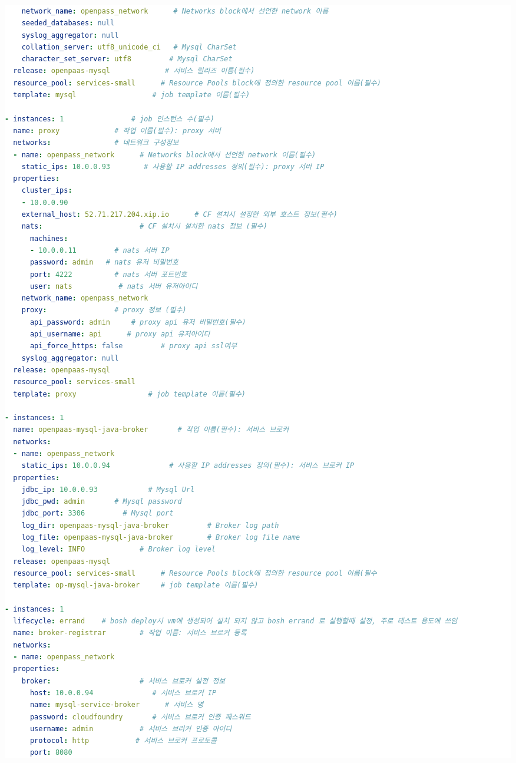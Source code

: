 ```yml
    network_name: openpass_network      # Networks block에서 선언한 network 이름
    seeded_databases: null
    syslog_aggregator: null
    collation_server: utf8_unicode_ci   # Mysql CharSet
    character_set_server: utf8         # Mysql CharSet
  release: openpaas-mysql             # 서비스 릴리즈 이름(필수)
  resource_pool: services-small      # Resource Pools block에 정의한 resource pool 이름(필수)
  template: mysql                  # job template 이름(필수)

- instances: 1                # job 인스턴스 수(필수)
  name: proxy             # 작업 이름(필수): proxy 서버
  networks:               # 네트워크 구성정보
  - name: openpass_network      # Networks block에서 선언한 network 이름(필수)
    static_ips: 10.0.0.93        # 사용할 IP addresses 정의(필수): proxy 서버 IP
  properties:
    cluster_ips:
    - 10.0.0.90
    external_host: 52.71.217.204.xip.io      # CF 설치시 설정한 외부 호스트 정보(필수)
    nats:                       # CF 설치시 설치한 nats 정보 (필수)
      machines:
      - 10.0.0.11         # nats 서버 IP
      password: admin   # nats 유저 비밀번호
      port: 4222          # nats 서버 포트번호
      user: nats           # nats 서버 유저아이디
    network_name: openpass_network
    proxy:                # proxy 정보 (필수)
      api_password: admin     # proxy api 유저 비밀번호(필수)
      api_username: api      # proxy api 유저아이디
      api_force_https: false         # proxy api ssl여부
    syslog_aggregator: null
  release: openpaas-mysql
  resource_pool: services-small
  template: proxy                 # job template 이름(필수)

- instances: 1
  name: openpaas-mysql-java-broker       # 작업 이름(필수): 서비스 브로커
  networks:
  - name: openpass_network
    static_ips: 10.0.0.94              # 사용할 IP addresses 정의(필수): 서비스 브로커 IP
  properties:
    jdbc_ip: 10.0.0.93            # Mysql Url
    jdbc_pwd: admin       # Mysql password
    jdbc_port: 3306         # Mysql port
    log_dir: openpaas-mysql-java-broker         # Broker log path
    log_file: openpaas-mysql-java-broker        # Broker log file name
    log_level: INFO             # Broker log level
  release: openpaas-mysql
  resource_pool: services-small      # Resource Pools block에 정의한 resource pool 이름(필수
  template: op-mysql-java-broker     # job template 이름(필수)

- instances: 1
  lifecycle: errand    # bosh deploy시 vm에 생성되어 설치 되지 않고 bosh errand 로 실행할때 설정, 주로 테스트 용도에 쓰임
  name: broker-registrar        # 작업 이름: 서비스 브로커 등록
  networks:
  - name: openpass_network
  properties:
    broker:                     # 서비스 브로커 설정 정보
      host: 10.0.0.94              # 서비스 브로커 IP 
      name: mysql-service-broker      # 서비스 명
      password: cloudfoundry       # 서비스 브로커 인증 패스워드
      username: admin           # 서비스 브러커 인증 아이디
      protocol: http           # 서비스 브로커 프로토콜
      port: 8080
```
